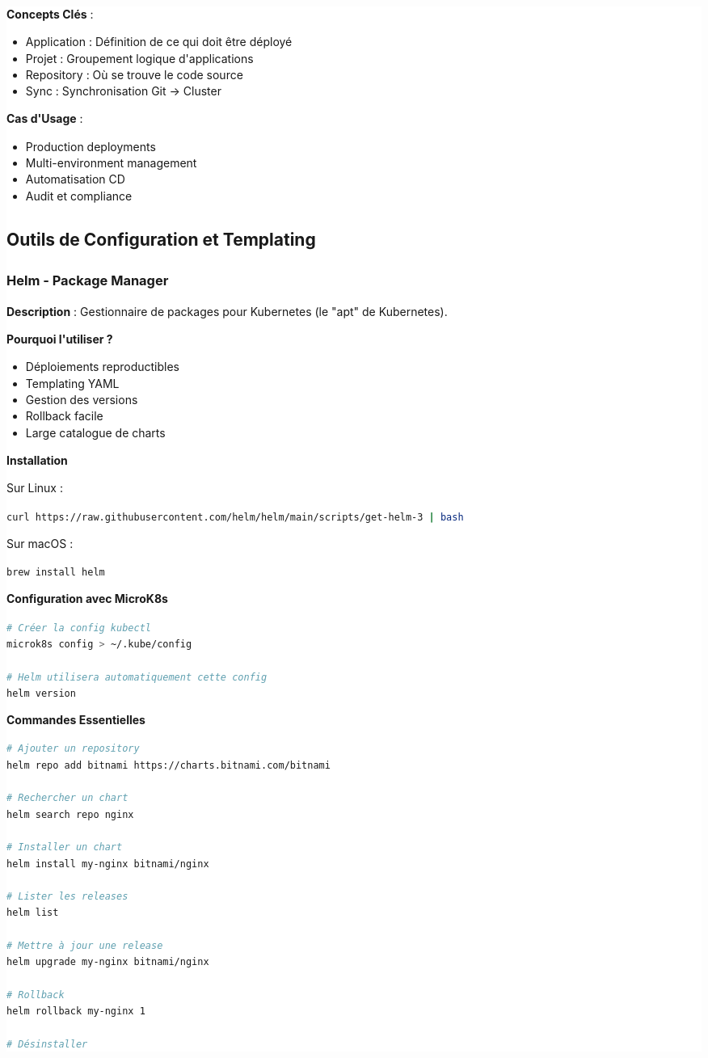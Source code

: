 **Concepts Clés** :
- Application : Définition de ce qui doit être déployé
- Projet : Groupement logique d'applications
- Repository : Où se trouve le code source
- Sync : Synchronisation Git → Cluster

**Cas d'Usage** :
- Production deployments
- Multi-environment management
- Automatisation CD
- Audit et compliance

## Outils de Configuration et Templating

### Helm - Package Manager

**Description** : Gestionnaire de packages pour Kubernetes (le "apt" de Kubernetes).

**Pourquoi l'utiliser ?**
- Déploiements reproductibles
- Templating YAML
- Gestion des versions
- Rollback facile
- Large catalogue de charts

**Installation**

Sur Linux :
```bash
curl https://raw.githubusercontent.com/helm/helm/main/scripts/get-helm-3 | bash
```

Sur macOS :
```bash
brew install helm
```

**Configuration avec MicroK8s**
```bash
# Créer la config kubectl
microk8s config > ~/.kube/config

# Helm utilisera automatiquement cette config
helm version
```

**Commandes Essentielles**

```bash
# Ajouter un repository
helm repo add bitnami https://charts.bitnami.com/bitnami

# Rechercher un chart
helm search repo nginx

# Installer un chart
helm install my-nginx bitnami/nginx

# Lister les releases
helm list

# Mettre à jour une release
helm upgrade my-nginx bitnami/nginx

# Rollback
helm rollback my-nginx 1

# Désinstaller
```